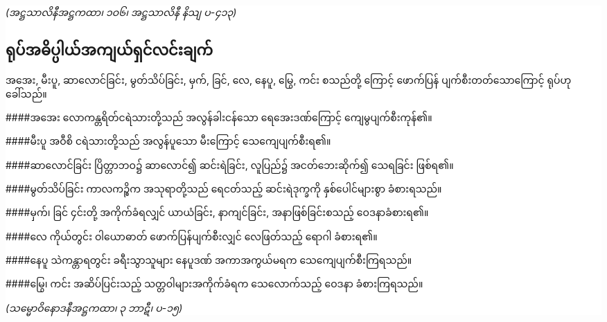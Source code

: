 *(အဋ္ဌသာလိနီအဋ္ဌကထာ၊ ၁ဝ၆၊ အဋ္ဌသာလိနီ နိသျ ပ-၄၁၃)*

## ရုပ်အဓိပ္ပါယ်အကျယ်ရှင်လင်းချက်

အအေး, မီးပူ, ဆာလောင်ခြင်း, မွတ်သိပ်ခြင်း, မှက်, ခြင်, လေ, နေပူ, မြွေ, ကင်း စသည်တို့
ကြောင့် ဖောက်ပြန် ပျက်စီးတတ်သောကြောင့် ရုပ်ဟုခေါ်သည်။

####အအေး
လောကန္တရိတ်ငရဲသားတို့သည် အလွန်ခါးငန်သော ရေအေးဒဏ်ကြောင့် ကျေမွပျက်စီးကုန်၏။

####မီးပူ
အဝီစိ ငရဲသားတို့သည် အလွန်ပူသော မီးကြောင့် သေကျေပျက်စီးရ၏။

####ဆာလောင်ခြင်း
ပြိတ္တာဘဝ၌ ဆာလောင်၍ ဆင်းရဲခြင်း, လူပြည်၌ အငတ်ဘေးဆိုက်၍ သေရခြင်း ဖြစ်ရ၏။

####မွတ်သိပ်ခြင်း
ကာလကဉ္စိက အသုရာတို့သည် ရေငတ်သည့် ဆင်းရဲဒုက္ခကို နှစ်ပေါင်များစွာ ခံစားရသည်။

####မှက်၊ ခြင်
၄င်းတို့ အကိုက်ခံရလျှင် ယာယံခြင်း, နာကျင်ခြင်း, အနာဖြစ်ခြင်းစသည့် ဝေဒနာခံစားရ၏။

####လေ
ကိုယ်တွင်း ဝါယောဓာတ် ဖောက်ပြန်ပျက်စီးလျှင် လေဖြတ်သည့် ရောဂါ ခံစားရ၏။

####နေပူ
သဲကန္တာရတွင်း ခရီးသွာသူများ နေပူဒဏ် အကာအကွယ်မရက သေကျေပျက်စီးကြရသည်။

####မြွေ၊ ကင်း
အဆိပ်ပြင်းသည့် သတ္တဝါများအကိုက်ခံရက သေလောက်သည့် ဝေဒနာ ခံစားကြရသည်။

*(သမ္မောဝိနောဒနီအဋ္ဌကထာ၊ ၃ ဘာဋီ၊ ပ-၁၅)*

